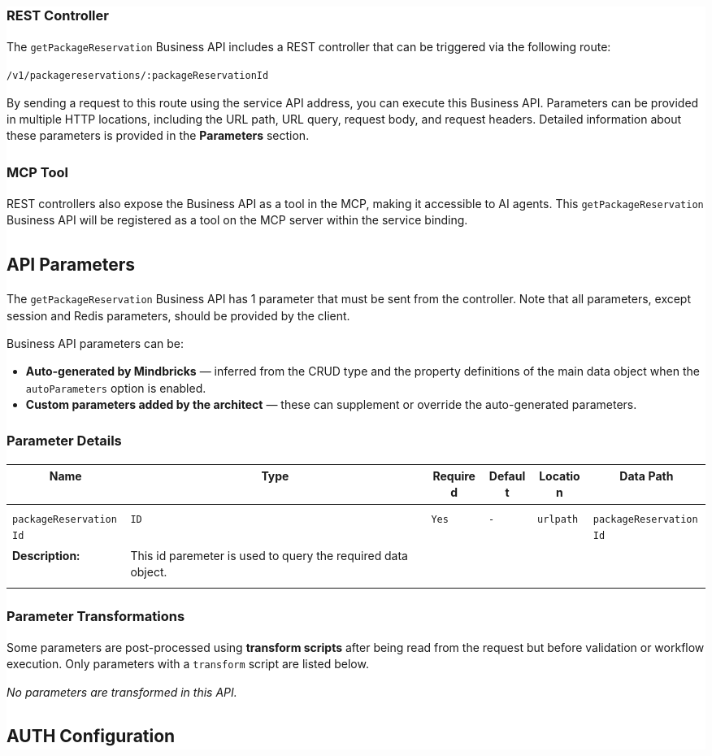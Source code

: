 ### REST Controller

The `getPackageReservation` Business API includes a REST controller that can be triggered via the following route:

`/v1/packagereservations/:packageReservationId`

By sending a request to this route using the service API address, you can execute this Business API. Parameters can be provided in multiple HTTP locations, including the URL path, URL query, request body, and request headers. Detailed information about these parameters is provided in the **Parameters** section.




### MCP Tool

REST controllers also expose the Business API as a tool in the MCP, making it accessible to AI agents. This `getPackageReservation` Business API will be registered as a tool on the MCP server within the service binding.

## API Parameters

The `getPackageReservation` Business API has 1 parameter that must be sent from the controller. Note that all parameters, except session and Redis parameters, should be provided by the client.

Business API parameters can be:

* **Auto-generated by Mindbricks** — inferred from the CRUD type and the property definitions of the main data object when the `autoParameters` option is enabled.
* **Custom parameters added by the architect** — these can supplement or override the auto-generated parameters.

### Parameter Details

| Name                                            | Type                  | Required                               | Default                                                              | Location                    | Data Path                      |  
| ----------------------------------------------- | --------------------- | -------------------------------------- | -------------------------------------------------------------------- | --------------------------- | ------------------------------ |
|  |                       |                                        |                                                                      |                             |                                | 
| `packageReservationId`                             | `ID`   | `Yes` | `-` | `urlpath` | `packageReservationId` |
| **Description:**                                | This id paremeter is used to query the required data object. |                              |                                                                      |                             |                                | 
|                                       |                       |                                        |                                                                      |                             |                                |  

### Parameter Transformations

Some parameters are post-processed using **transform scripts** after being read from the request but before validation or workflow execution. Only parameters with a `transform` script are listed below.

*No parameters are transformed in this API.*

## AUTH Configuration
